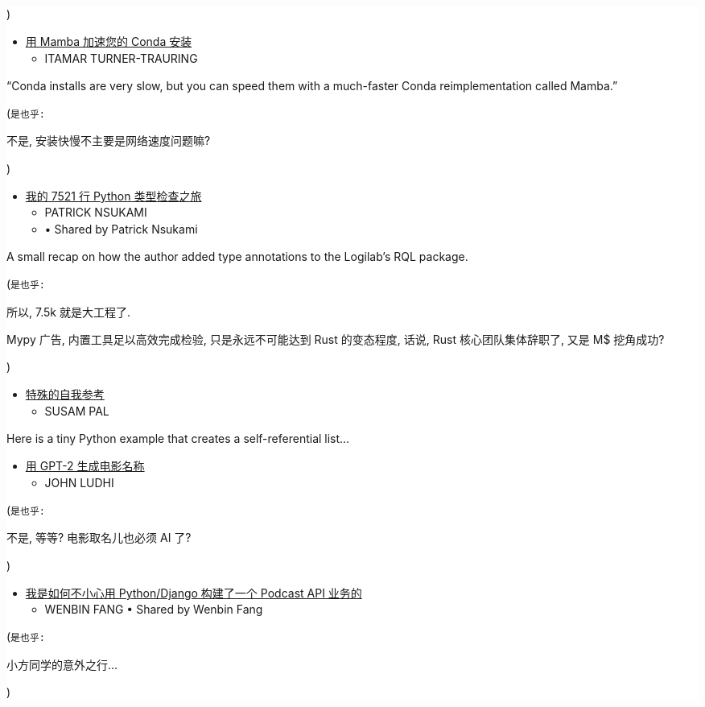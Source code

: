 
)



- [用 Mamba 加速您的 Conda 安装](https://pycoders.com/link/7446/web)
    + ITAMAR TURNER-TRAURING

“Conda installs are very slow, but you can speed them with a much-faster Conda reimplementation called Mamba.”


(`是也乎:`

不是, 安装快慢不主要是网络速度问题嘛?


)


- [我的 7521 行 Python 类型检查之旅](https://pycoders.com/link/7480/web)
    + PATRICK NSUKAMI 
    + • Shared by Patrick Nsukami

A small recap on how the author added type annotations to the Logilab’s RQL package.

(`是也乎:`

所以, 7.5k 就是大工程了.

Mypy 广告, 内置工具足以高效完成检验,
只是永远不可能达到 Rust 的变态程度,
话说, Rust 核心团队集体辞职了, 
又是 M$ 挖角成功?

)



- [特殊的自我参考](https://pycoders.com/link/7477/web)
    + SUSAM PAL

Here is a tiny Python example that creates a self-referential list…



- [用 GPT-2 生成电影名称](https://pycoders.com/link/7472/web)
    + JOHN LUDHI


(`是也乎:`

不是, 等等?
电影取名儿也必须 AI 了?

)

- [我是如何不小心用 Python/Django 构建了一个 Podcast API 业务的](https://pycoders.com/link/7496/web)
    + WENBIN FANG • Shared by Wenbin Fang

(`是也乎:`

小方同学的意外之行...


)
